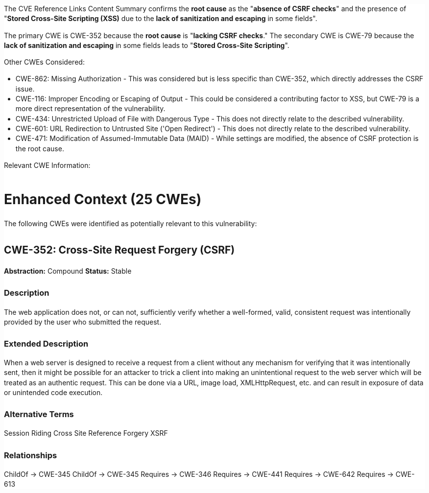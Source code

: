 The CVE Reference Links Content Summary confirms the **root cause** as the "**absence of CSRF checks**" and the presence of "**Stored Cross-Site Scripting (XSS)** due to the **lack of sanitization and escaping** in some fields".

The primary CWE is CWE-352 because the **root cause** is "**lacking CSRF checks**." The secondary CWE is CWE-79 because the **lack of sanitization and escaping** in some fields leads to "**Stored Cross-Site Scripting**".

Other CWEs Considered:
*   CWE-862: Missing Authorization - This was considered but is less specific than CWE-352, which directly addresses the CSRF issue.
*   CWE-116: Improper Encoding or Escaping of Output - This could be considered a contributing factor to XSS, but CWE-79 is a more direct representation of the vulnerability.
*   CWE-434: Unrestricted Upload of File with Dangerous Type - This does not directly relate to the described vulnerability.
*   CWE-601: URL Redirection to Untrusted Site ('Open Redirect') - This does not directly relate to the described vulnerability.
*   CWE-471: Modification of Assumed-Immutable Data (MAID) - While settings are modified, the absence of CSRF protection is the root cause.

Relevant CWE Information:
# Enhanced Context (25 CWEs)
The following CWEs were identified as potentially relevant to this vulnerability:

## CWE-352: Cross-Site Request Forgery (CSRF)
**Abstraction:** Compound
**Status:** Stable

### Description
The web application does not, or can not, sufficiently verify whether a well-formed, valid, consistent request was intentionally provided by the user who submitted the request.

### Extended Description
When a web server is designed to receive a request from a client without any mechanism for verifying that it was intentionally sent, then it might be possible for an attacker to trick a client into making an unintentional request to the web server which will be treated as an authentic request. This can be done via a URL, image load, XMLHttpRequest, etc. and can result in exposure of data or unintended code execution.

### Alternative Terms
Session Riding
Cross Site Reference Forgery
XSRF

### Relationships
ChildOf -> CWE-345
ChildOf -> CWE-345
Requires -> CWE-346
Requires -> CWE-441
Requires -> CWE-642
Requires -> CWE-613
